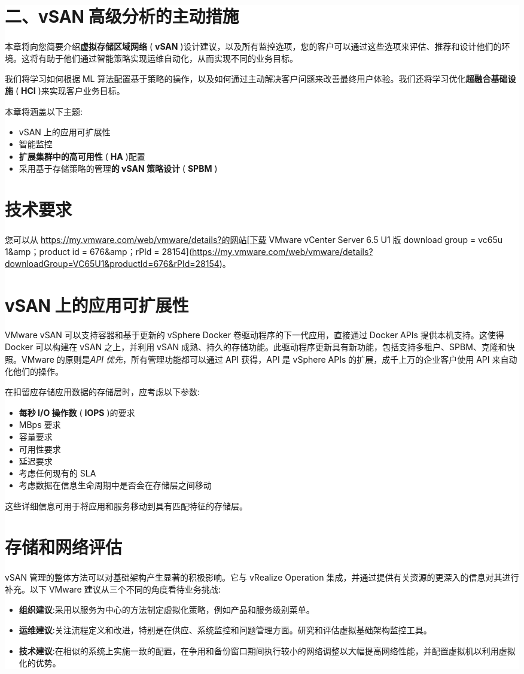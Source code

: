 

# 二、vSAN 高级分析的主动措施

本章将向您简要介绍**虚拟存储区域网络** ( **vSAN** )设计建议，以及所有监控选项，您的客户可以通过这些选项来评估、推荐和设计他们的环境。这将有助于他们通过智能策略实现运维自动化，从而实现不同的业务目标。

我们将学习如何根据 ML 算法配置基于策略的操作，以及如何通过主动解决客户问题来改善最终用户体验。我们还将学习优化**超融合基础设施** ( **HCI** )来实现客户业务目标。

本章将涵盖以下主题:

*   vSAN 上的应用可扩展性
*   智能监控
*   **扩展集群中的高可用性** ( **HA** )配置
*   采用基于存储策略的管理**的 vSAN 策略设计** ( **SPBM** )



# 技术要求

您可以从 https://my.vmware.com/web/vmware/details?的网站[下载 VMware vCenter Server 6.5 U1 版 download group = vc65u 1&amp；product id = 676&amp；rPId = 28154](https://my.vmware.com/web/vmware/details?downloadGroup=VC65U1&productId=676&rPId=28154)。



# vSAN 上的应用可扩展性

VMware vSAN 可以支持容器和基于更新的 vSphere Docker 卷驱动程序的下一代应用，直接通过 Docker APIs 提供本机支持。这使得 Docker 可以构建在 vSAN 之上，并利用 vSAN 成熟、持久的存储功能。此驱动程序更新具有新功能，包括支持多租户、SPBM、克隆和快照。VMware 的原则是*API 优先*，所有管理功能都可以通过 API 获得，API 是 vSphere APIs 的扩展，成千上万的企业客户使用 API 来自动化他们的操作。

在扣留应存储应用数据的存储层时，应考虑以下参数:

*   **每秒 I/O 操作数** ( **IOPS** )的要求
*   MBps 要求
*   容量要求
*   可用性要求
*   延迟要求
*   考虑任何现有的 SLA
*   考虑数据在信息生命周期中是否会在存储层之间移动

这些详细信息可用于将应用和服务移动到具有匹配特征的存储层。



# 存储和网络评估

vSAN 管理的整体方法可以对基础架构产生显著的积极影响。它与 vRealize Operation 集成，并通过提供有关资源的更深入的信息对其进行补充。以下 VMware 建议从三个不同的角度看待业务挑战:

*   **组织建议**:采用以服务为中心的方法制定虚拟化策略，例如产品和服务级别菜单。

*   **运维建议**:关注流程定义和改进，特别是在供应、系统监控和问题管理方面。研究和评估虚拟基础架构监控工具。
*   **技术建议**:在相似的系统上实施一致的配置，在争用和备份窗口期间执行较小的网络调整以大幅提高网络性能，并配置虚拟机以利用虚拟化的优势。
